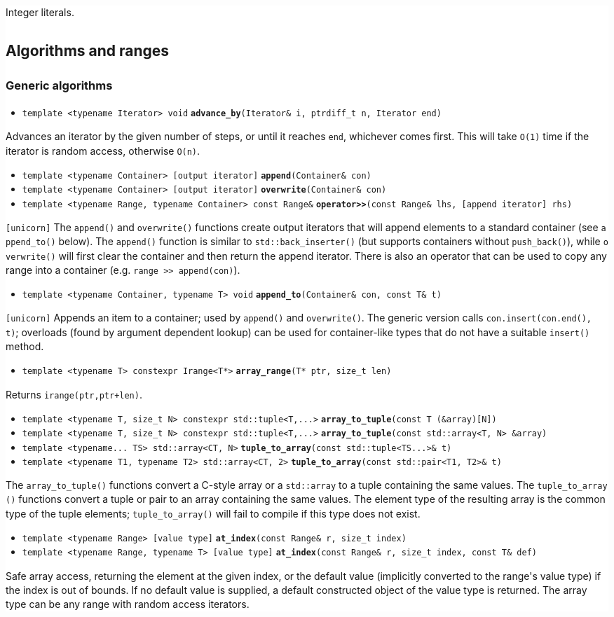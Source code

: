 Integer literals.

## Algorithms and ranges ##

### Generic algorithms ###

* `template <typename Iterator> void` **`advance_by`**`(Iterator& i, ptrdiff_t n, Iterator end)`

Advances an iterator by the given number of steps, or until it reaches `end`,
whichever comes first. This will take `O(1)` time if the iterator is random
access, otherwise `O(n)`.

* `template <typename Container> [output iterator]` **`append`**`(Container& con)`
* `template <typename Container> [output iterator]` **`overwrite`**`(Container& con)`
* `template <typename Range, typename Container> const Range&` **`operator>>`**`(const Range& lhs, [append iterator] rhs)`

`[unicorn]` The `append()` and `overwrite()` functions create output iterators
that will append elements to a standard container (see `append_to()` below).
The `append()` function is similar to `std::back_inserter()` (but supports
containers without `push_back()`), while `overwrite()` will first clear the
container and then return the append iterator. There is also an operator that
can be used to copy any range into a container (e.g. `range >> append(con)`).

* `template <typename Container, typename T> void` **`append_to`**`(Container& con, const T& t)`

`[unicorn]` Appends an item to a container; used by `append()` and
`overwrite()`. The generic version calls `con.insert(con.end(), t)`; overloads
(found by argument dependent lookup) can be used for container-like types that
do not have a suitable `insert()` method.

* `template <typename T> constexpr Irange<T*>` **`array_range`**`(T* ptr, size_t len)`

Returns `irange(ptr,ptr+len)`.

* `template <typename T, size_t N> constexpr std::tuple<T,...>` **`array_to_tuple`**`(const T (&array)[N])`
* `template <typename T, size_t N> constexpr std::tuple<T,...>` **`array_to_tuple`**`(const std::array<T, N> &array)`
* `template <typename... TS> std::array<CT, N>` **`tuple_to_array`**`(const std::tuple<TS...>& t)`
* `template <typename T1, typename T2> std::array<CT, 2>` **`tuple_to_array`**`(const std::pair<T1, T2>& t)`

The `array_to_tuple()` functions convert a C-style array or a `std::array` to
a tuple containing the same values. The `tuple_to_array()` functions convert a
tuple or pair to an array containing the same values. The element type of the
resulting array is the common type of the tuple elements; `tuple_to_array()`
will fail to compile if this type does not exist.

* `template <typename Range> [value type]` **`at_index`**`(const Range& r, size_t index)`
* `template <typename Range, typename T> [value type]` **`at_index`**`(const Range& r, size_t index, const T& def)`

Safe array access, returning the element at the given index, or the default
value (implicitly converted to the range's value type) if the index is out of
bounds. If no default value is supplied, a default constructed object of the
value type is returned. The array type can be any range with random access
iterators.
